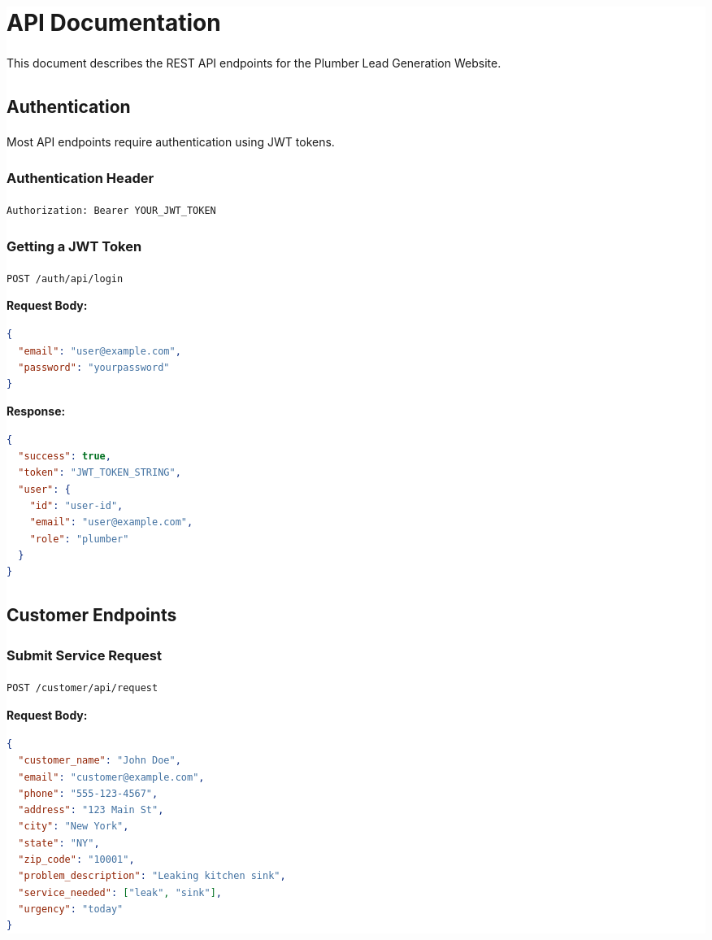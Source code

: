 # API Documentation

This document describes the REST API endpoints for the Plumber Lead Generation Website.

## Authentication

Most API endpoints require authentication using JWT tokens.

### Authentication Header

```
Authorization: Bearer YOUR_JWT_TOKEN
```

### Getting a JWT Token

```
POST /auth/api/login
```

**Request Body:**
```json
{
  "email": "user@example.com",
  "password": "yourpassword"
}
```

**Response:**
```json
{
  "success": true,
  "token": "JWT_TOKEN_STRING",
  "user": {
    "id": "user-id",
    "email": "user@example.com",
    "role": "plumber"
  }
}
```

## Customer Endpoints

### Submit Service Request

```
POST /customer/api/request
```

**Request Body:**
```json
{
  "customer_name": "John Doe",
  "email": "customer@example.com",
  "phone": "555-123-4567",
  "address": "123 Main St",
  "city": "New York",
  "state": "NY",
  "zip_code": "10001",
  "problem_description": "Leaking kitchen sink",
  "service_needed": ["leak", "sink"],
  "urgency": "today"
}
```
